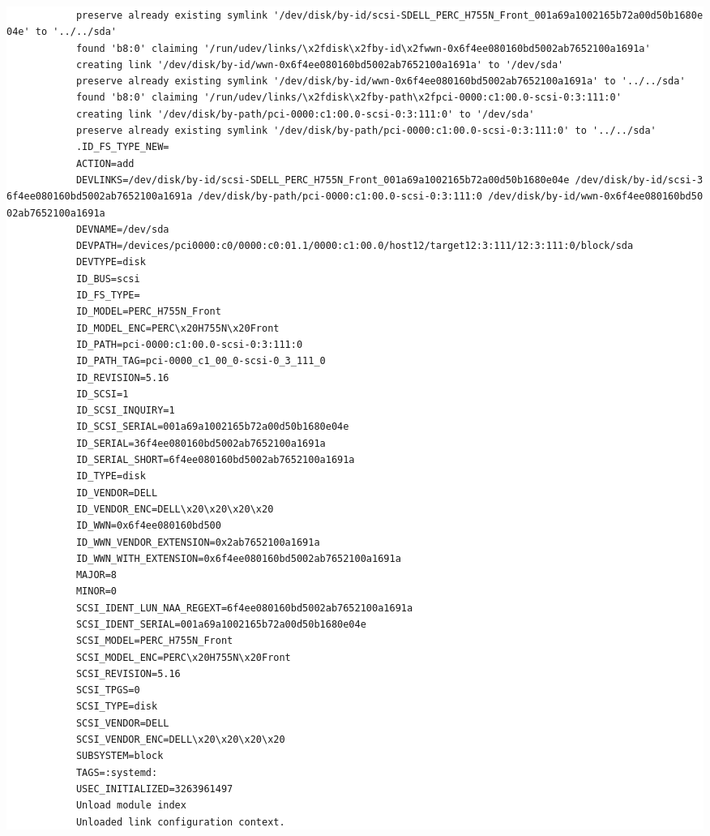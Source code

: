                 preserve already existing symlink '/dev/disk/by-id/scsi-SDELL_PERC_H755N_Front_001a69a1002165b72a00d50b1680e04e' to '../../sda'
                found 'b8:0' claiming '/run/udev/links/\x2fdisk\x2fby-id\x2fwwn-0x6f4ee080160bd5002ab7652100a1691a'
                creating link '/dev/disk/by-id/wwn-0x6f4ee080160bd5002ab7652100a1691a' to '/dev/sda'
                preserve already existing symlink '/dev/disk/by-id/wwn-0x6f4ee080160bd5002ab7652100a1691a' to '../../sda'
                found 'b8:0' claiming '/run/udev/links/\x2fdisk\x2fby-path\x2fpci-0000:c1:00.0-scsi-0:3:111:0'
                creating link '/dev/disk/by-path/pci-0000:c1:00.0-scsi-0:3:111:0' to '/dev/sda'
                preserve already existing symlink '/dev/disk/by-path/pci-0000:c1:00.0-scsi-0:3:111:0' to '../../sda'
                .ID_FS_TYPE_NEW=
                ACTION=add
                DEVLINKS=/dev/disk/by-id/scsi-SDELL_PERC_H755N_Front_001a69a1002165b72a00d50b1680e04e /dev/disk/by-id/scsi-36f4ee080160bd5002ab7652100a1691a /dev/disk/by-path/pci-0000:c1:00.0-scsi-0:3:111:0 /dev/disk/by-id/wwn-0x6f4ee080160bd5002ab7652100a1691a
                DEVNAME=/dev/sda
                DEVPATH=/devices/pci0000:c0/0000:c0:01.1/0000:c1:00.0/host12/target12:3:111/12:3:111:0/block/sda
                DEVTYPE=disk
                ID_BUS=scsi
                ID_FS_TYPE=
                ID_MODEL=PERC_H755N_Front
                ID_MODEL_ENC=PERC\x20H755N\x20Front
                ID_PATH=pci-0000:c1:00.0-scsi-0:3:111:0
                ID_PATH_TAG=pci-0000_c1_00_0-scsi-0_3_111_0
                ID_REVISION=5.16
                ID_SCSI=1
                ID_SCSI_INQUIRY=1
                ID_SCSI_SERIAL=001a69a1002165b72a00d50b1680e04e
                ID_SERIAL=36f4ee080160bd5002ab7652100a1691a
                ID_SERIAL_SHORT=6f4ee080160bd5002ab7652100a1691a
                ID_TYPE=disk
                ID_VENDOR=DELL
                ID_VENDOR_ENC=DELL\x20\x20\x20\x20
                ID_WWN=0x6f4ee080160bd500
                ID_WWN_VENDOR_EXTENSION=0x2ab7652100a1691a
                ID_WWN_WITH_EXTENSION=0x6f4ee080160bd5002ab7652100a1691a
                MAJOR=8
                MINOR=0
                SCSI_IDENT_LUN_NAA_REGEXT=6f4ee080160bd5002ab7652100a1691a
                SCSI_IDENT_SERIAL=001a69a1002165b72a00d50b1680e04e
                SCSI_MODEL=PERC_H755N_Front
                SCSI_MODEL_ENC=PERC\x20H755N\x20Front
                SCSI_REVISION=5.16
                SCSI_TPGS=0
                SCSI_TYPE=disk
                SCSI_VENDOR=DELL
                SCSI_VENDOR_ENC=DELL\x20\x20\x20\x20
                SUBSYSTEM=block
                TAGS=:systemd:
                USEC_INITIALIZED=3263961497
                Unload module index
                Unloaded link configuration context.
